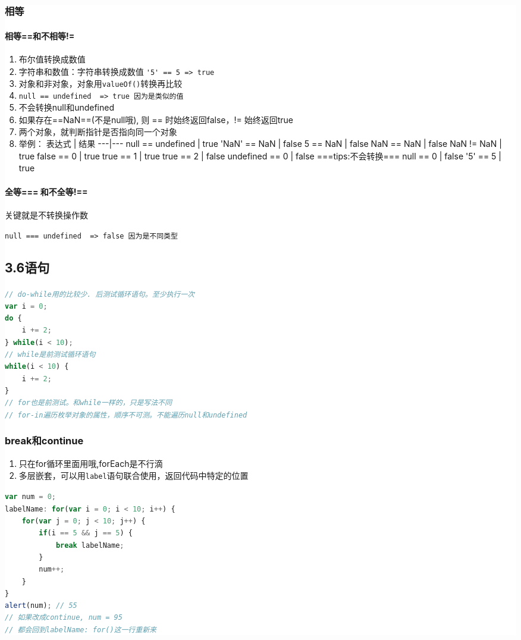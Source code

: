 ### 相等
#### 相等==和不相等!=
1. 布尔值转换成数值
2. 字符串和数值：字符串转换成数值 `'5' == 5 => true`
3. 对象和非对象，对象用`valueOf()`转换再比较
4. `null == undefined  => true 因为是类似的值`
5. 不会转换null和undefined
6. 如果存在==NaN==(不是null哦), 则 == 时始终返回false，!= 始终返回true
7. 两个对象，就判断指针是否指向同一个对象
8. 举例：
    表达式 | 结果
    ---|---
    null == undefined | true
    'NaN' == NaN | false
    5 == NaN | false
    NaN == NaN | false
    NaN != NaN | true
    false == 0 | true
    true == 1 | true
    true == 2 | false
    undefined == 0 | false  ===tips:不会转换===
    null == 0 | false
    '5' == 5 | true


#### 全等=== 和不全等!==
关键就是不转换操作数

`null === undefined  => false 因为是不同类型`

## 3.6语句
```js
// do-while用的比较少. 后测试循环语句。至少执行一次
var i = 0;
do {
    i += 2;
} while(i < 10);
// while是前测试循环语句
while(i < 10) {
    i += 2;
}
// for也是前测试。和while一样的，只是写法不同
// for-in遍历枚举对象的属性，顺序不可测。不能遍历null和undefined
```

### break和continue
1. 只在for循环里面用哦,forEach是不行滴
2. 多层嵌套，可以用`label`语句联合使用，返回代码中特定的位置
```js
var num = 0;
labelName: for(var i = 0; i < 10; i++) {
    for(var j = 0; j < 10; j++) {
        if(i == 5 && j == 5) {
            break labelName;
        }
        num++;
    }
}
alert(num); // 55
// 如果改成continue, num = 95
// 都会回到labelName: for()这一行重新来
``` 
